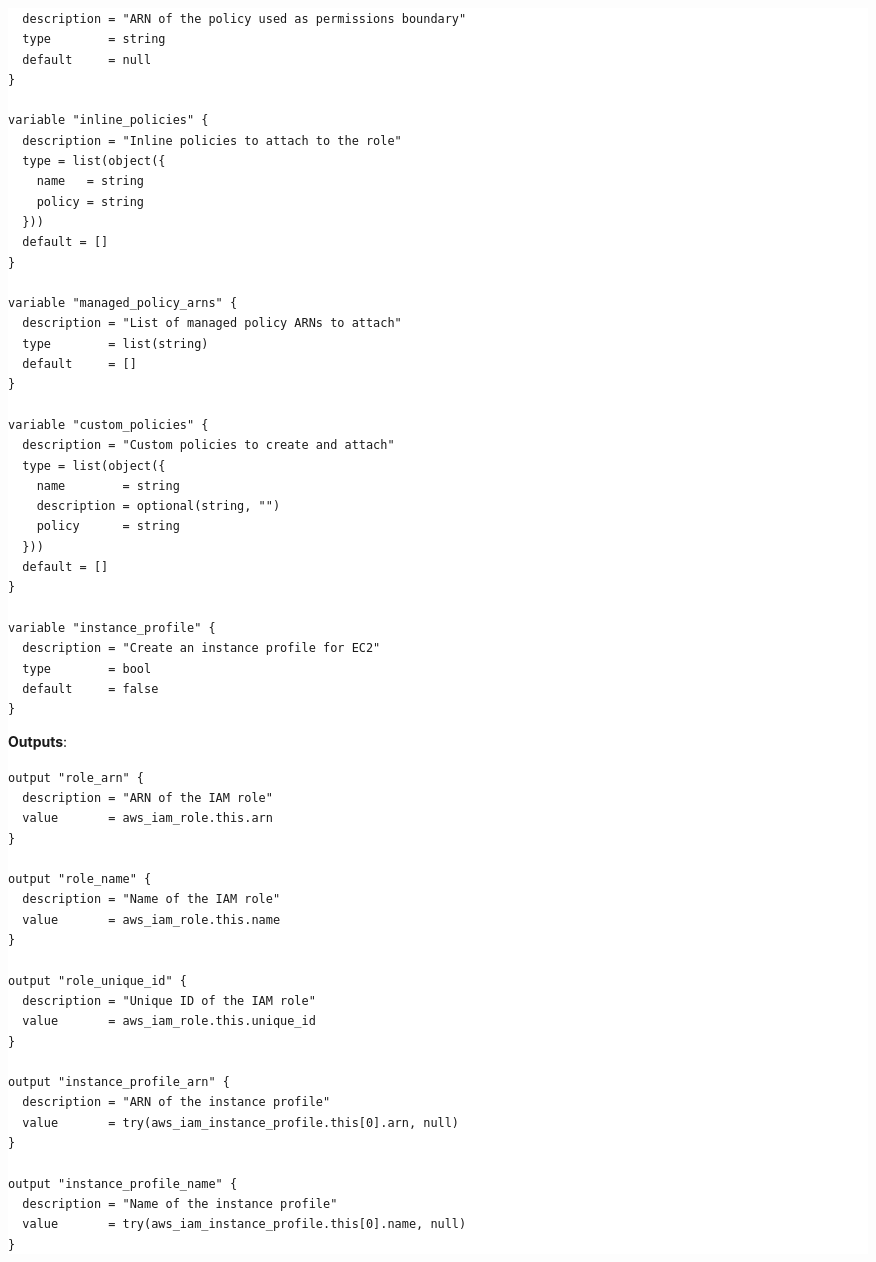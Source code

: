 ```hcl
  description = "ARN of the policy used as permissions boundary"
  type        = string
  default     = null
}

variable "inline_policies" {
  description = "Inline policies to attach to the role"
  type = list(object({
    name   = string
    policy = string
  }))
  default = []
}

variable "managed_policy_arns" {
  description = "List of managed policy ARNs to attach"
  type        = list(string)
  default     = []
}

variable "custom_policies" {
  description = "Custom policies to create and attach"
  type = list(object({
    name        = string
    description = optional(string, "")
    policy      = string
  }))
  default = []
}

variable "instance_profile" {
  description = "Create an instance profile for EC2"
  type        = bool
  default     = false
}
```

**Outputs**:
```hcl
output "role_arn" {
  description = "ARN of the IAM role"
  value       = aws_iam_role.this.arn
}

output "role_name" {
  description = "Name of the IAM role"
  value       = aws_iam_role.this.name
}

output "role_unique_id" {
  description = "Unique ID of the IAM role"
  value       = aws_iam_role.this.unique_id
}

output "instance_profile_arn" {
  description = "ARN of the instance profile"
  value       = try(aws_iam_instance_profile.this[0].arn, null)
}

output "instance_profile_name" {
  description = "Name of the instance profile"
  value       = try(aws_iam_instance_profile.this[0].name, null)
}

```